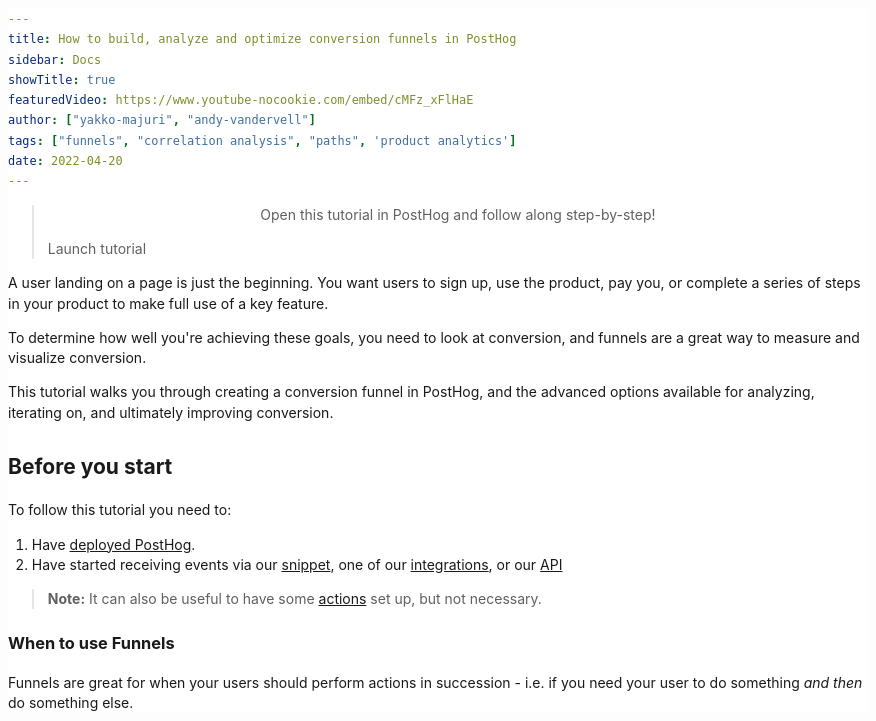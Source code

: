 ```yaml
---
title: How to build, analyze and optimize conversion funnels in PostHog
sidebar: Docs
showTitle: true
featuredVideo: https://www.youtube-nocookie.com/embed/cMFz_xFlHaE
author: ["yakko-majuri", "andy-vandervell"]
tags: ["funnels", "correlation analysis", "paths", 'product analytics']
date: 2022-04-20
---
```


> <p align="center">Open this tutorial in PostHog and follow along step-by-step!</p> <CallToAction href="https://app.posthog.com/#panel=docs:/tutorials/guide-to-funnels" size="sm" className="mt-auto self-start sm:w-auto !w-full">Launch tutorial</CallToAction>

A user landing on a page is just the beginning. You want users to sign up, use the product, pay you, or complete a series of steps in your product to make full use of a key feature.

To determine how well you're achieving these goals, you need to look at conversion, and funnels are a great way to measure and visualize conversion.

This tutorial walks you through creating a conversion funnel in PostHog, and the advanced options available for analyzing, iterating on, and ultimately improving conversion.

## Before you start

To follow this tutorial you need to:

1. Have [deployed PostHog](/docs/deployment).
1. Have started receiving events via our [snippet](/docs/integrate/client/js), one of our [integrations](/docs/integrate/overview), or our [API](/docs/api/overview)

> **Note:** It can also be useful to have some [actions](/docs/tutorials/toolbar#creating-actions) set up, but not necessary.

### When to use Funnels

Funnels are great for when your users should perform actions in succession - i.e. if you need your user to do something _and then_ do something else.
